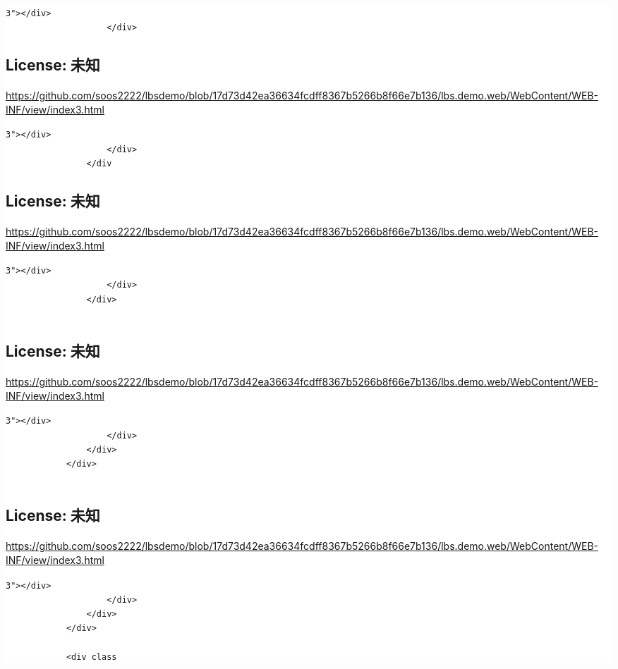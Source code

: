 ```
3"></div>
                    </div>
```


## License: 未知
https://github.com/soos2222/lbsdemo/blob/17d73d42ea36634fcdff8367b5266b8f66e7b136/lbs.demo.web/WebContent/WEB-INF/view/index3.html

```
3"></div>
                    </div>
                </div
```


## License: 未知
https://github.com/soos2222/lbsdemo/blob/17d73d42ea36634fcdff8367b5266b8f66e7b136/lbs.demo.web/WebContent/WEB-INF/view/index3.html

```
3"></div>
                    </div>
                </div>
            
```


## License: 未知
https://github.com/soos2222/lbsdemo/blob/17d73d42ea36634fcdff8367b5266b8f66e7b136/lbs.demo.web/WebContent/WEB-INF/view/index3.html

```
3"></div>
                    </div>
                </div>
            </div>
            
```


## License: 未知
https://github.com/soos2222/lbsdemo/blob/17d73d42ea36634fcdff8367b5266b8f66e7b136/lbs.demo.web/WebContent/WEB-INF/view/index3.html

```
3"></div>
                    </div>
                </div>
            </div>
            
            <div class
```
